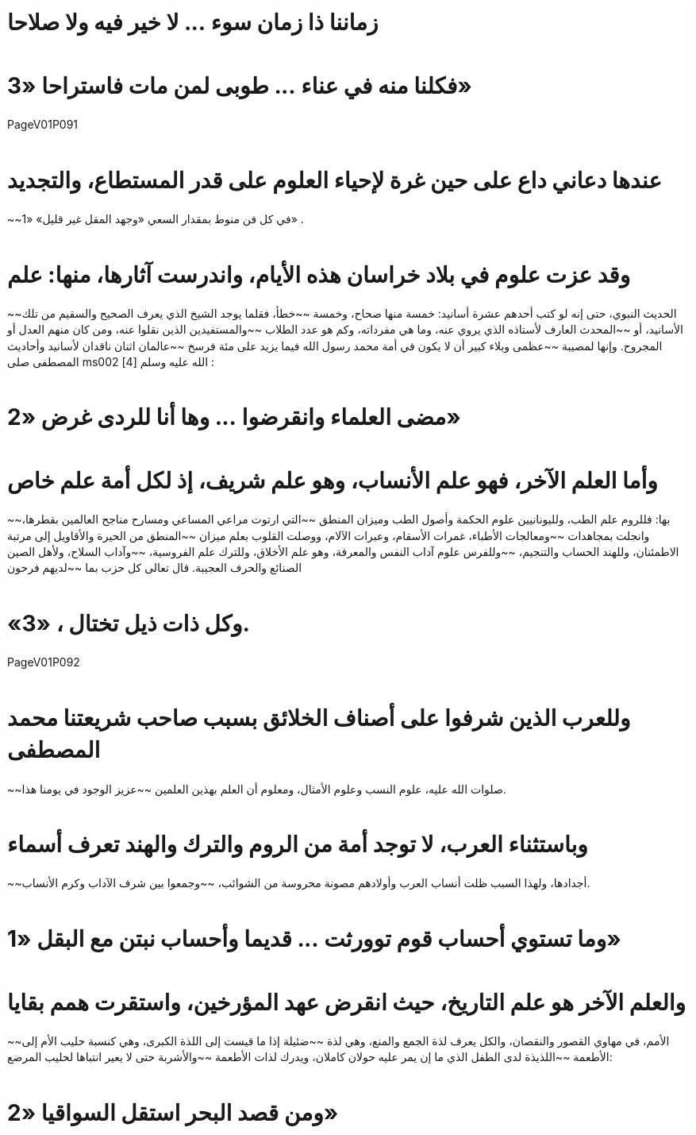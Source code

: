 # زماننا ذا زمان سوء ... لا خير فيه ولا صلاحا
# فكلنا منه في عناء ... طوبى لمن مات فاستراحا «3»
PageV01P091
# عندها دعاني داع على حين غرة لإحياء العلوم على قدر المستطاع، والتجديد
~~في كل فن منوط بمقدار السعي «وجهد المقل غير قليل» «1» .
# وقد عزت علوم في بلاد خراسان هذه الأيام، واندرست آثارها، منها: علم
~~الحديث النبوي، حتى إنه لو كتب أحدهم عشرة أسانيد: خمسة منها صحاح، وخمسة
~~خطأ، فقلما يوجد الشيخ الذي يعرف الصحيح والسقيم من تلك الأسانيد، أو
~~المحدث العارف لأستاذه الذي يروي عنه، وما هي مفرداته، وكم هو عدد الطلاب
~~والمستفيدين الذين نقلوا عنه، ومن كان منهم العدل أو المجروح. وإنها لمصيبة
~~عظمى وبلاء كبير أن لا يكون في أمة محمد رسول الله فيما يزيد على مئة فرسخ
~~عالمان اثنان ناقدان لأسانيد وأحاديث المصطفى صلى ms002 الله عليه وسلم [4] :
# مضى العلماء وانقرضوا ... وها أنا للردى غرض «2»
# وأما العلم الآخر، فهو علم الأنساب، وهو علم شريف، إذ لكل أمة علم خاص
~~بها: فللروم علم الطب، ولليونانيين علوم الحكمة وأصول الطب وميزان المنطق
~~التي ارتوت مراعي المساعي ومسارح مناجح العالمين بقطرها، وانجلت بمجاهدات
~~ومعالجات الأطباء، غمرات الأسقام، وعبرات الآلام، ووصلت القلوب بعلم ميزان
~~المنطق من الحيرة والأقاويل إلى مرتبة الاطمئنان، وللهند الحساب والتنجيم،
~~وللفرس علوم آداب النفس والمعرفة، وهو علم الأخلاق، وللترك علم الفروسية،
~~وآداب السلاح، ولأهل الصين الصنائع والحرف العجيبة. قال تعالى كل حزب بما
~~لديهم فرحون
# «3» ، وكل ذات ذيل تختال.
PageV01P092
# وللعرب الذين شرفوا على أصناف الخلائق بسبب صاحب شريعتنا محمد المصطفى
~~صلوات الله عليه، علوم النسب وعلوم الأمثال، ومعلوم أن العلم بهذين العلمين
~~عزيز الوجود في يومنا هذا.
# وباستثناء العرب، لا توجد أمة من الروم والترك والهند تعرف أسماء
~~أجدادها، ولهذا السبب ظلت أنساب العرب وأولادهم مصونة محروسة من الشوائب،
~~وجمعوا بين شرف الآداب وكرم الأنساب.
# وما تستوي أحساب قوم توورثت ... قديما وأحساب نبتن مع البقل «1»
# والعلم الآخر هو علم التاريخ، حيث انقرض عهد المؤرخين، واستقرت همم بقايا
~~الأمم، في مهاوي القصور والنقصان، والكل يعرف لذة الجمع والمنع، وهي لذة
~~ضئيلة إذا ما قيست إلى اللذة الكبرى، وهي كنسبة حليب الأم إلى الأطعمة
~~اللذيذة لدى الطفل الذي ما إن يمر عليه حولان كاملان، ويدرك لذات الأطعمة
~~والأشربة حتى لا يعير انتباها لحليب المرضع:
# ومن قصد البحر استقل السواقيا «2»
